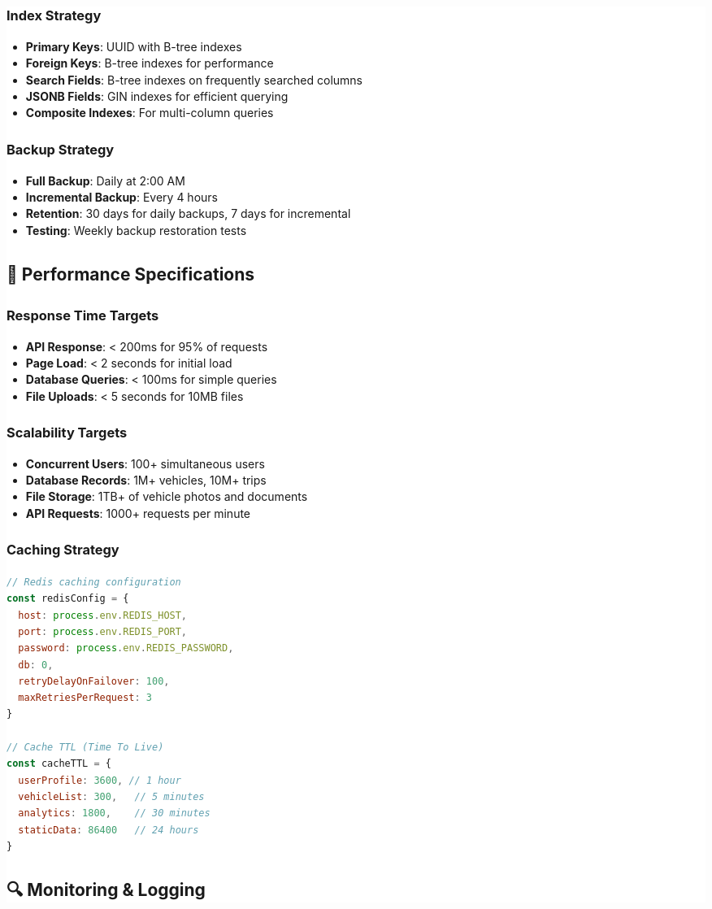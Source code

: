 ### Index Strategy
- **Primary Keys**: UUID with B-tree indexes
- **Foreign Keys**: B-tree indexes for performance
- **Search Fields**: B-tree indexes on frequently searched columns
- **JSONB Fields**: GIN indexes for efficient querying
- **Composite Indexes**: For multi-column queries

### Backup Strategy
- **Full Backup**: Daily at 2:00 AM
- **Incremental Backup**: Every 4 hours
- **Retention**: 30 days for daily backups, 7 days for incremental
- **Testing**: Weekly backup restoration tests

## 🚀 Performance Specifications

### Response Time Targets
- **API Response**: < 200ms for 95% of requests
- **Page Load**: < 2 seconds for initial load
- **Database Queries**: < 100ms for simple queries
- **File Uploads**: < 5 seconds for 10MB files

### Scalability Targets
- **Concurrent Users**: 100+ simultaneous users
- **Database Records**: 1M+ vehicles, 10M+ trips
- **File Storage**: 1TB+ of vehicle photos and documents
- **API Requests**: 1000+ requests per minute

### Caching Strategy
```javascript
// Redis caching configuration
const redisConfig = {
  host: process.env.REDIS_HOST,
  port: process.env.REDIS_PORT,
  password: process.env.REDIS_PASSWORD,
  db: 0,
  retryDelayOnFailover: 100,
  maxRetriesPerRequest: 3
}

// Cache TTL (Time To Live)
const cacheTTL = {
  userProfile: 3600, // 1 hour
  vehicleList: 300,   // 5 minutes
  analytics: 1800,    // 30 minutes
  staticData: 86400   // 24 hours
}
```

## 🔍 Monitoring & Logging
